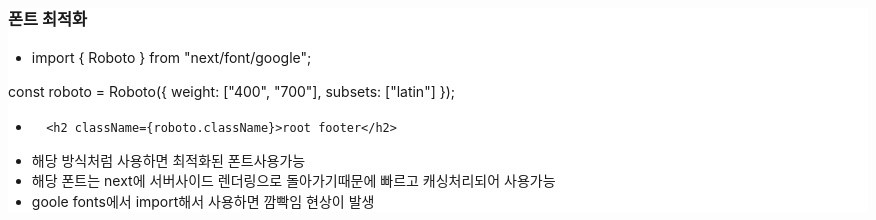 ### 폰트 최적화

- import { Roboto } from "next/font/google";

const roboto = Roboto({ weight: ["400", "700"], subsets: ["latin"] });

-       <h2 className={roboto.className}>root footer</h2>
- 해당 방식처럼 사용하면 최적화된 폰트사용가능
- 해당 폰트는 next에 서버사이드 렌더링으로 돌아가기때문에 빠르고 캐싱처리되어 사용가능
- goole fonts에서 import해서 사용하면 깜빡임 현상이 발생

